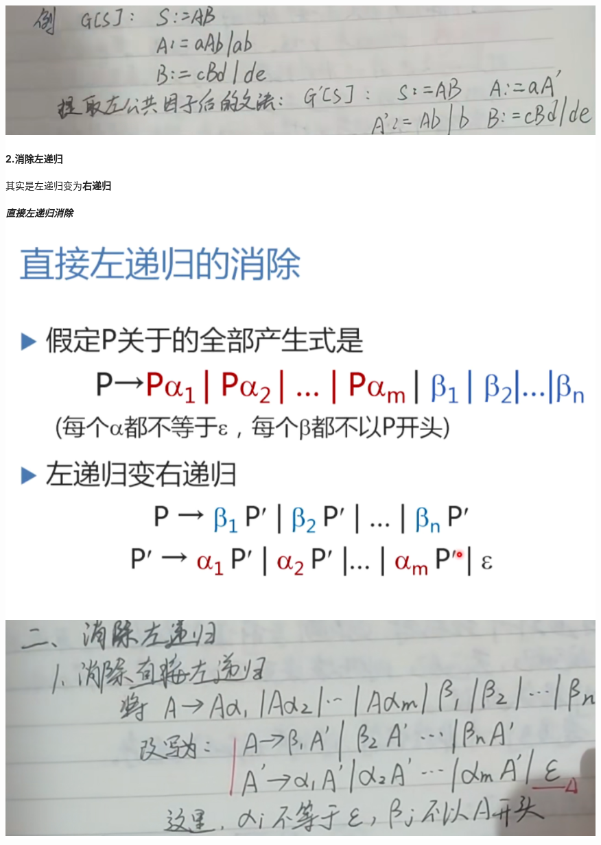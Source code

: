 ![](pic\44.png)

#### **2.消除左递归**

其实是左递归变为**右递归**

##### 直接左递归消除

![](pic\86.png)

![](pic\45.png)
